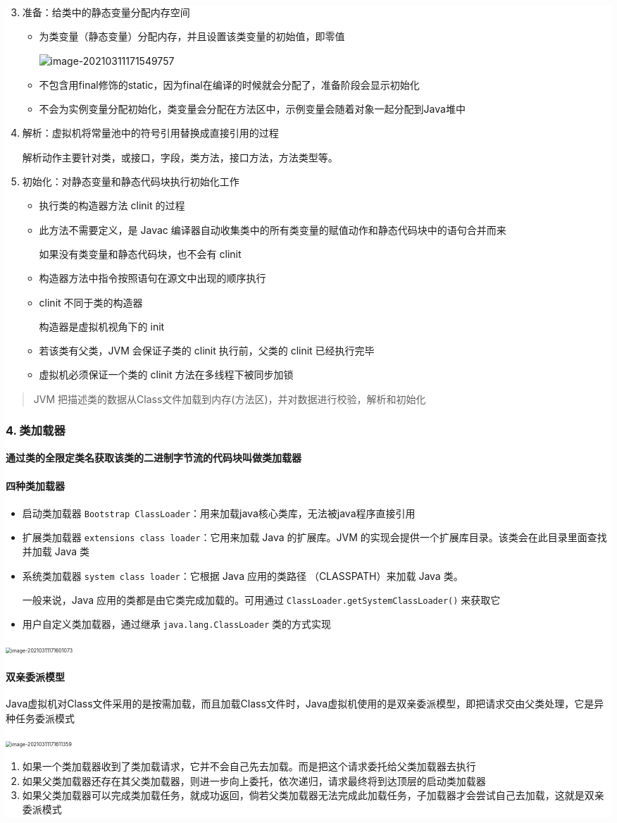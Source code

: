 3. 准备：给类中的静态变量分配内存空间

   - 为类变量（静态变量）分配内存，并且设置该类变量的初始值，即零值

     ![image-20210311171549757](https://fabian.oss-cn-hangzhou.aliyuncs.com/img/image-20210311171549757.png)

   - 不包含用final修饰的static，因为final在编译的时候就会分配了，准备阶段会显示初始化

   - 不会为实例变量分配初始化，类变量会分配在方法区中，示例变量会随着对象一起分配到Java堆中

4. 解析：虚拟机将常量池中的符号引用替换成直接引用的过程

   解析动作主要针对类，或接口，字段，类方法，接口方法，方法类型等。

5. 初始化：对静态变量和静态代码块执行初始化工作

   - 执行类的构造器方法 clinit 的过程

   - 此方法不需要定义，是 Javac 编译器自动收集类中的所有类变量的赋值动作和静态代码块中的语句合并而来

     如果没有类变量和静态代码块，也不会有 clinit

   - 构造器方法中指令按照语句在源文中出现的顺序执行

   - clinit 不同于类的构造器

     构造器是虚拟机视角下的 init

   - 若该类有父类，JVM 会保证子类的 clinit 执行前，父类的 clinit 已经执行完毕

   - 虚拟机必须保证一个类的 clinit 方法在多线程下被同步加锁

> JVM 把描述类的数据从Class文件加载到内存(方法区)，并对数据进行校验，解析和初始化

### 4. 类加载器

**通过类的全限定类名获取该类的二进制字节流的代码块叫做类加载器**

#### 四种类加载器

- 启动类加载器 `Bootstrap ClassLoader`：用来加载java核心类库，无法被java程序直接引用

- 扩展类加载器 `extensions class loader`：它用来加载 Java 的扩展库。JVM 的实现会提供一个扩展库目录。该类会在此目录里面查找并加载 Java 类

- 系统类加载器 `system class loader`：它根据 Java 应用的类路径 （CLASSPATH）来加载 Java 类。

  一般来说，Java 应用的类都是由它类完成加载的。可用通过 `ClassLoader.getSystemClassLoader()` 来获取它

- 用户自定义类加载器，通过继承 `java.lang.ClassLoader` 类的方式实现

<img src="https://fabian.oss-cn-hangzhou.aliyuncs.com/img/image-20210311171601073.png" alt="image-20210311171601073" style="zoom:50%;" />

#### 双亲委派模型

Java虚拟机对Class文件采用的是按需加载，而且加载Class文件时，Java虚拟机使用的是双亲委派模型，即把请求交由父类处理，它是异种任务委派模式

<img src="https://fabian.oss-cn-hangzhou.aliyuncs.com/img/image-20210311171611359.png" alt="image-20210311171611359" style="zoom:50%;" />

1. 如果一个类加载器收到了类加载请求，它并不会自己先去加载。而是把这个请求委托给父类加载器去执行
2. 如果父类加载器还存在其父类加载器，则进一步向上委托，依次递归，请求最终将到达顶层的启动类加载器
3. 如果父类加载器可以完成类加载任务，就成功返回，倘若父类加载器无法完成此加载任务，子加载器才会尝试自己去加载，这就是双亲委派模式
